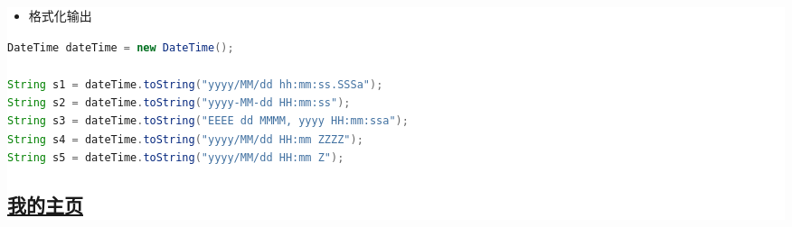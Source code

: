 *  格式化输出

```java
DateTime dateTime = new DateTime();  
  
String s1 = dateTime.toString("yyyy/MM/dd hh:mm:ss.SSSa");  
String s2 = dateTime.toString("yyyy-MM-dd HH:mm:ss");  
String s3 = dateTime.toString("EEEE dd MMMM, yyyy HH:mm:ssa");  
String s4 = dateTime.toString("yyyy/MM/dd HH:mm ZZZZ");  
String s5 = dateTime.toString("yyyy/MM/dd HH:mm Z");  

```

## [我的主页](https://suveng.github.io/blog/)